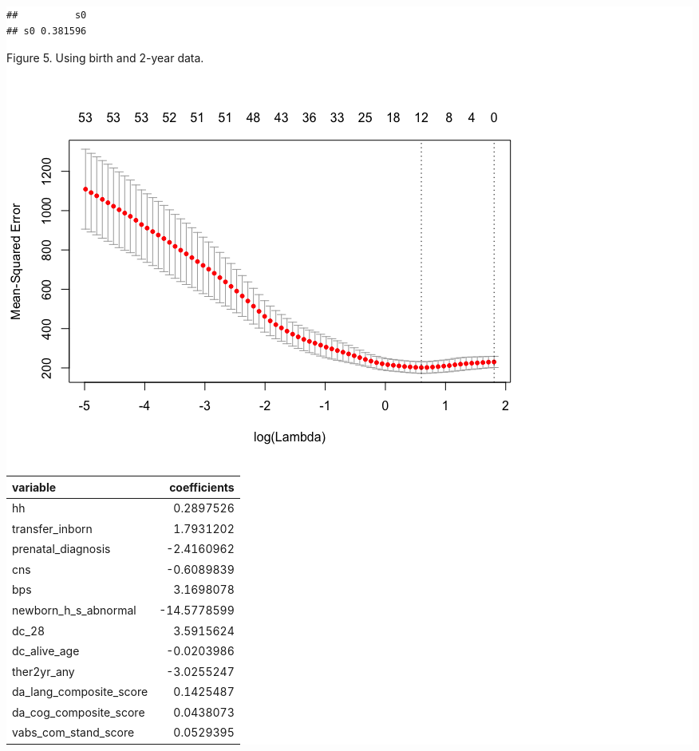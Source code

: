     ##          s0
    ## s0 0.381596

Figure 5. Using birth and 2-year data.

![](cdh_phenotypes_files/figure-gfm/lasso_2yrs-1.png)

| variable                   | coefficients |
| :------------------------- | -----------: |
| hh                         |    0.2897526 |
| transfer\_inborn           |    1.7931202 |
| prenatal\_diagnosis        |  \-2.4160962 |
| cns                        |  \-0.6089839 |
| bps                        |    3.1698078 |
| newborn\_h\_s\_abnormal    | \-14.5778599 |
| dc\_28                     |    3.5915624 |
| dc\_alive\_age             |  \-0.0203986 |
| ther2yr\_any               |  \-3.0255247 |
| da\_lang\_composite\_score |    0.1425487 |
| da\_cog\_composite\_score  |    0.0438073 |
| vabs\_com\_stand\_score    |    0.0529395 |
